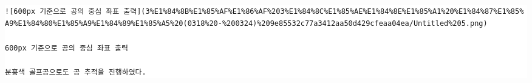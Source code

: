     ![600px 기준으로 공의 중심 좌표 출력](3%E1%84%8B%E1%85%AF%E1%86%AF%203%E1%84%8C%E1%85%AE%E1%84%8E%E1%85%A1%20%E1%84%87%E1%85%A9%E1%84%80%E1%85%A9%E1%84%89%E1%85%A5%20(0318%20-%200324)%209e85532c77a3412aa50d429cfeaa04ea/Untitled%205.png)
    
    600px 기준으로 공의 중심 좌표 출력
    
    분홍색 골프공으로도 공 추적을 진행하였다.
    